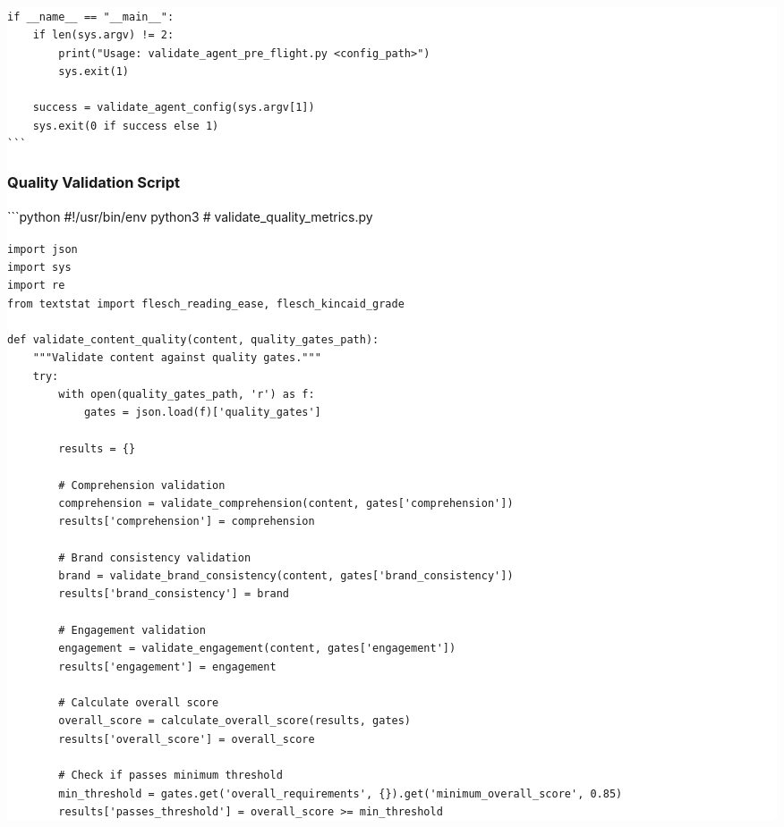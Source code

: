     if __name__ == "__main__":
        if len(sys.argv) != 2:
            print("Usage: validate_agent_pre_flight.py <config_path>")
            sys.exit(1)
        
        success = validate_agent_config(sys.argv[1])
        sys.exit(0 if success else 1)
    ```
  </agent-validation-script>
  
  ### Quality Validation Script
  
  <quality-validation-script>
    ```python
    #!/usr/bin/env python3
    # validate_quality_metrics.py
    
    import json
    import sys
    import re
    from textstat import flesch_reading_ease, flesch_kincaid_grade
    
    def validate_content_quality(content, quality_gates_path):
        """Validate content against quality gates."""
        try:
            with open(quality_gates_path, 'r') as f:
                gates = json.load(f)['quality_gates']
            
            results = {}
            
            # Comprehension validation
            comprehension = validate_comprehension(content, gates['comprehension'])
            results['comprehension'] = comprehension
            
            # Brand consistency validation
            brand = validate_brand_consistency(content, gates['brand_consistency'])
            results['brand_consistency'] = brand
            
            # Engagement validation
            engagement = validate_engagement(content, gates['engagement'])
            results['engagement'] = engagement
            
            # Calculate overall score
            overall_score = calculate_overall_score(results, gates)
            results['overall_score'] = overall_score
            
            # Check if passes minimum threshold
            min_threshold = gates.get('overall_requirements', {}).get('minimum_overall_score', 0.85)
            results['passes_threshold'] = overall_score >= min_threshold
            